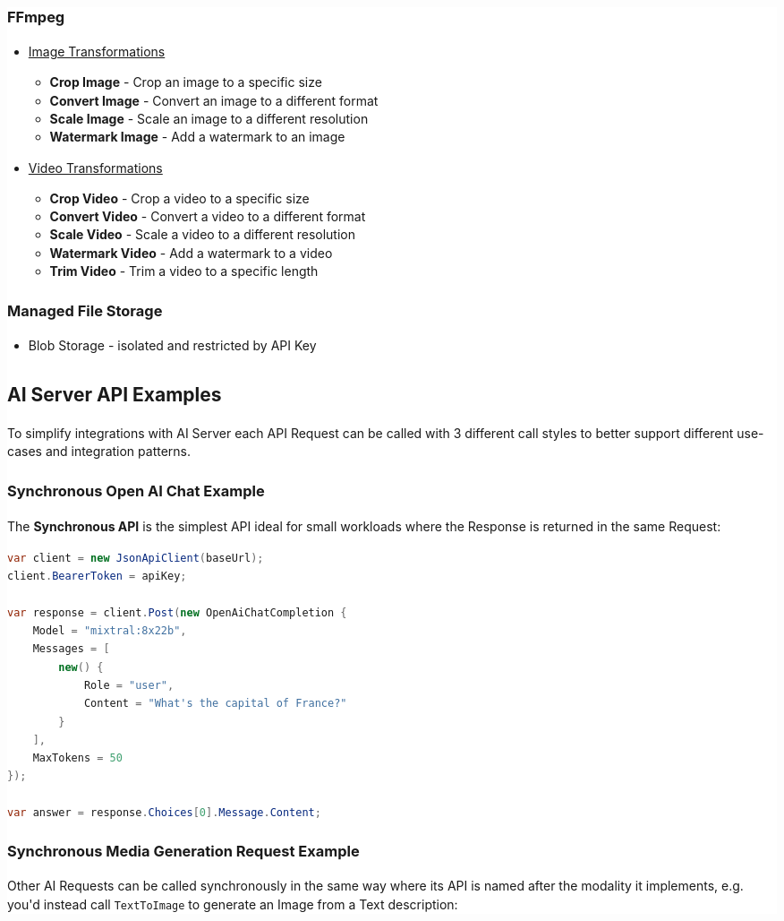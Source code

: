 ### FFmpeg

- [Image Transformations](https://docs.servicestack.net/ai-server/transform/image)
  - **Crop Image** - Crop an image to a specific size
  - **Convert Image** - Convert an image to a different format
  - **Scale Image** - Scale an image to a different resolution
  - **Watermark Image** - Add a watermark to an image

- [Video Transformations](https://docs.servicestack.net/ai-server/transform/video)
  - **Crop Video** - Crop a video to a specific size
  - **Convert Video** - Convert a video to a different format
  - **Scale Video** - Scale a video to a different resolution
  - **Watermark Video** - Add a watermark to a video
  - **Trim Video** - Trim a video to a specific length

### Managed File Storage

- Blob Storage - isolated and restricted by API Key

## AI Server API Examples

To simplify integrations with AI Server each API Request can be called with 3 different call styles to better
support different use-cases and integration patterns.

### Synchronous Open AI Chat Example

The **Synchronous API** is the simplest API ideal for small workloads where the Response is returned in the same Request:

```csharp
var client = new JsonApiClient(baseUrl);
client.BearerToken = apiKey;

var response = client.Post(new OpenAiChatCompletion {
    Model = "mixtral:8x22b",
    Messages = [
        new() {
            Role = "user",
            Content = "What's the capital of France?"
        }
    ],
    MaxTokens = 50
});

var answer = response.Choices[0].Message.Content;
```

### Synchronous Media Generation Request Example

Other AI Requests can be called synchronously in the same way where its API is named after the modality
it implements, e.g. you'd instead call `TextToImage` to generate an Image from a Text description:
